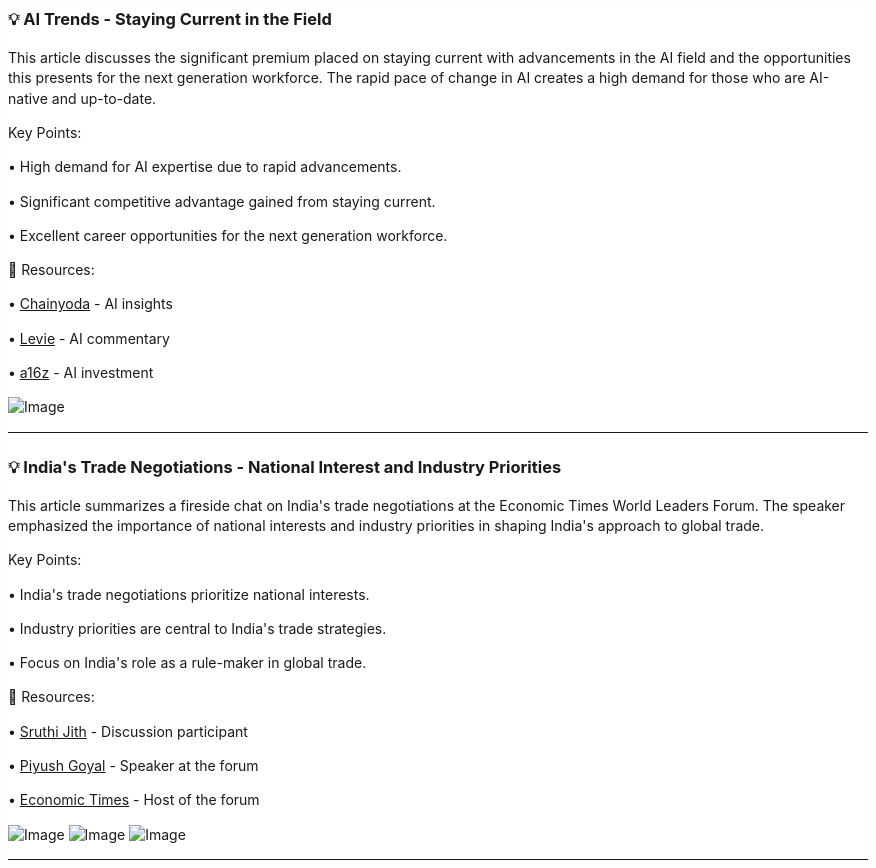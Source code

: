 ### 💡 AI Trends - Staying Current in the Field

This article discusses the significant premium placed on staying current with advancements in the AI field and the opportunities this presents for the next generation workforce.  The rapid pace of change in AI creates a high demand for those who are AI-native and up-to-date.

Key Points:

• High demand for AI expertise due to rapid advancements.


• Significant competitive advantage gained from staying current.


• Excellent career opportunities for the next generation workforce.


🔗 Resources:

• [Chainyoda](https://x.com/chainyoda) - AI insights


• [Levie](https://x.com/levie) - AI commentary


• [a16z](https://x.com/a16z/status/1959018883161235842) - AI investment


![Image](https://pbs.twimg.com/amplify_video_thumb/1959018809257598979/img/mSHA4afNbb_4pBkK.jpg)

---
### 💡 India's Trade Negotiations - National Interest and Industry Priorities

This article summarizes a fireside chat on India's trade negotiations at the Economic Times World Leaders Forum.  The speaker emphasized the importance of national interests and industry priorities in shaping India's approach to global trade.

Key Points:

• India's trade negotiations prioritize national interests.


• Industry priorities are central to India's trade strategies.


• Focus on India's role as a rule-maker in global trade.



🔗 Resources:

• [Sruthi Jith](https://x.com/sruthijith) -  Discussion participant


• [Piyush Goyal](https://x.com/PiyushGoyal/status/1958937678973739241) - Speaker at the forum


• [Economic Times](https://x.com/EconomicTimes) - Host of the forum



![Image](https://pbs.twimg.com/media/Gy-LbM-XIAElKav?format=jpg&name=small)
![Image](https://pbs.twimg.com/media/Gy-LbGKWUAA3zgk?format=jpg&name=360x360)
![Image](https://pbs.twimg.com/media/Gy-Lb5cWcAALxr-?format=jpg&name=360x360)

---